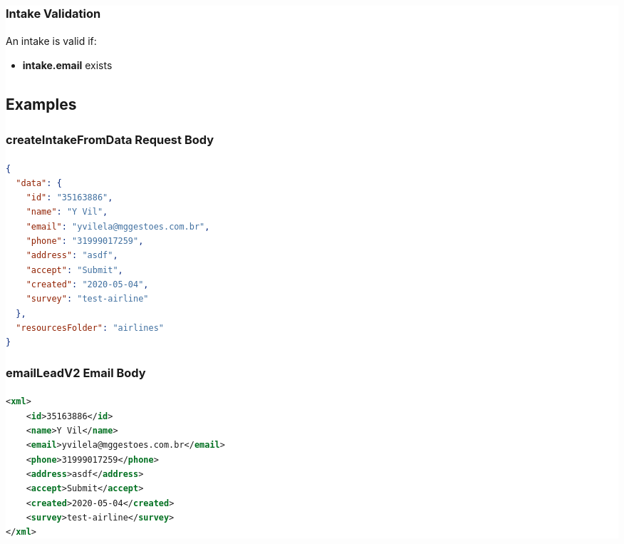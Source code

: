 ### Intake Validation

An intake is valid if:

- **intake.email** exists

## Examples

### createIntakeFromData Request Body

```json
{
  "data": {
    "id": "35163886",
    "name": "Y Vil",
    "email": "yvilela@mggestoes.com.br",
    "phone": "31999017259",
    "address": "asdf",
    "accept": "Submit",
    "created": "2020-05-04",
    "survey": "test-airline"
  },
  "resourcesFolder": "airlines"
}
```

### emailLeadV2 Email Body

```xml
<xml>
    <id>35163886</id>
    <name>Y Vil</name>
    <email>yvilela@mggestoes.com.br</email>
    <phone>31999017259</phone>
    <address>asdf</address>
    <accept>Submit</accept>
    <created>2020-05-04</created>
    <survey>test-airline</survey>
</xml>
```
